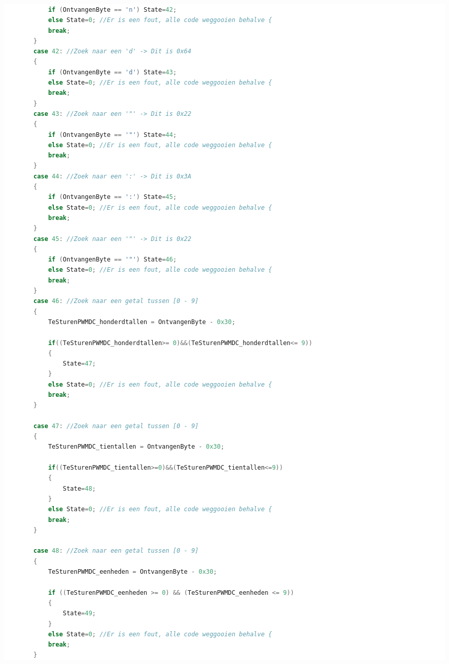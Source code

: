 ```cpp
            if (OntvangenByte == 'n') State=42;
            else State=0; //Er is een fout, alle code weggooien behalve {
            break;           
        }
        case 42: //Zoek naar een 'd' -> Dit is 0x64
        {
            if (OntvangenByte == 'd') State=43;
            else State=0; //Er is een fout, alle code weggooien behalve {
            break;           
        }
        case 43: //Zoek naar een '"' -> Dit is 0x22
        {
            if (OntvangenByte == '"') State=44;
            else State=0; //Er is een fout, alle code weggooien behalve {
            break;           
        }
        case 44: //Zoek naar een ':' -> Dit is 0x3A
        {
            if (OntvangenByte == ':') State=45;
            else State=0; //Er is een fout, alle code weggooien behalve {
            break;           
        }
        case 45: //Zoek naar een '"' -> Dit is 0x22
        {
            if (OntvangenByte == '"') State=46;
            else State=0; //Er is een fout, alle code weggooien behalve {
            break;           
        }
        case 46: //Zoek naar een getal tussen [0 - 9]
        {
            TeSturenPWMDC_honderdtallen = OntvangenByte - 0x30;
            
            if((TeSturenPWMDC_honderdtallen>= 0)&&(TeSturenPWMDC_honderdtallen<= 9))
            {
                State=47;
            }
            else State=0; //Er is een fout, alle code weggooien behalve {
            break;              
        }
        
        case 47: //Zoek naar een getal tussen [0 - 9]
        {
            TeSturenPWMDC_tientallen = OntvangenByte - 0x30;
            
            if((TeSturenPWMDC_tientallen>=0)&&(TeSturenPWMDC_tientallen<=9))
            {
                State=48;
            }
            else State=0; //Er is een fout, alle code weggooien behalve {
            break;              
        }
        
        case 48: //Zoek naar een getal tussen [0 - 9]
        {
            TeSturenPWMDC_eenheden = OntvangenByte - 0x30;
            
            if ((TeSturenPWMDC_eenheden >= 0) && (TeSturenPWMDC_eenheden <= 9))
            {
                State=49;
            }
            else State=0; //Er is een fout, alle code weggooien behalve {
            break;              
        }
```